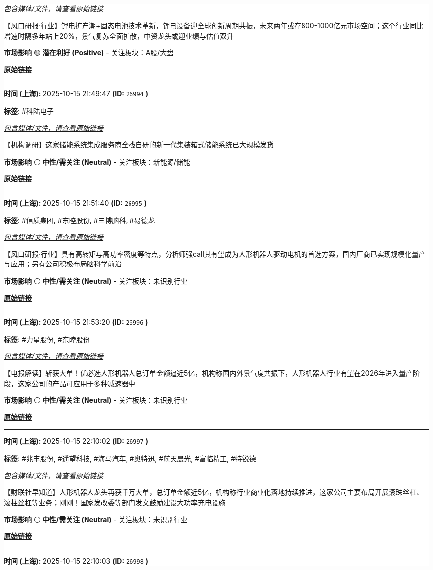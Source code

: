 *[包含媒体/文件，请查看原始链接](https://t.me/s/clsvip)*

【风口研报·行业】锂电扩产潮+固态电池技术革新，锂电设备迎全球创新周期共振，未来两年或存800-1000亿元市场空间；这个行业同比增速时隔多年站上20%，景气复苏全面扩散，中资龙头或迎业绩与估值双升

**市场影响** 🟡 **潜在利好 (Positive)** - 关注板块：A股/大盘

**[原始链接](https://t.me/clsvip/26993)**

---
**时间 (上海):** 2025-10-15 21:49:47 **(ID:** `26994` **)**

**标签**: #科陆电子

*[包含媒体/文件，请查看原始链接](https://t.me/s/clsvip)*

【机构调研】这家储能系统集成服务商全栈自研的新一代集装箱式储能系统已大规模发货

**市场影响** ⚪ **中性/需关注 (Neutral)** - 关注板块：新能源/储能

**[原始链接](https://t.me/clsvip/26994)**

---
**时间 (上海):** 2025-10-15 21:51:40 **(ID:** `26995` **)**

**标签**: #信质集团, #东睦股份, #三博脑科, #易德龙

*[包含媒体/文件，请查看原始链接](https://t.me/s/clsvip)*

【风口研报·行业】具有高转矩与高功率密度等特点，分析师强call其有望成为人形机器人驱动电机的首选方案，国内厂商已实现规模化量产与应用；另有公司积极布局脑科学前沿

**市场影响** ⚪ **中性/需关注 (Neutral)** - 关注板块：未识别行业

**[原始链接](https://t.me/clsvip/26995)**

---
**时间 (上海):** 2025-10-15 21:53:20 **(ID:** `26996` **)**

**标签**: #力星股份, #东睦股份

*[包含媒体/文件，请查看原始链接](https://t.me/s/clsvip)*

【电报解读】斩获大单！优必选人形机器人总订单金额逼近5亿，机构称国内外景气度共振下，人形机器人行业有望在2026年进入量产阶段，这家公司的产品可应用于多种减速器中

**市场影响** ⚪ **中性/需关注 (Neutral)** - 关注板块：未识别行业

**[原始链接](https://t.me/clsvip/26996)**

---
**时间 (上海):** 2025-10-15 22:10:02 **(ID:** `26997` **)**

**标签**: #兆丰股份, #遥望科技, #海马汽车, #奥特迅, #航天晨光, #富临精工, #特锐德

*[包含媒体/文件，请查看原始链接](https://t.me/s/clsvip)*

【财联社早知道】人形机器人龙头再获千万大单，总订单金额近5亿，机构称行业商业化落地持续推进，这家公司主要布局开展滚珠丝杠、滚柱丝杠等业务；刚刚！国家发改委等部门发文鼓励建设大功率充电设施

**市场影响** ⚪ **中性/需关注 (Neutral)** - 关注板块：未识别行业

**[原始链接](https://t.me/clsvip/26997)**

---
**时间 (上海):** 2025-10-15 22:10:03 **(ID:** `26998` **)**
